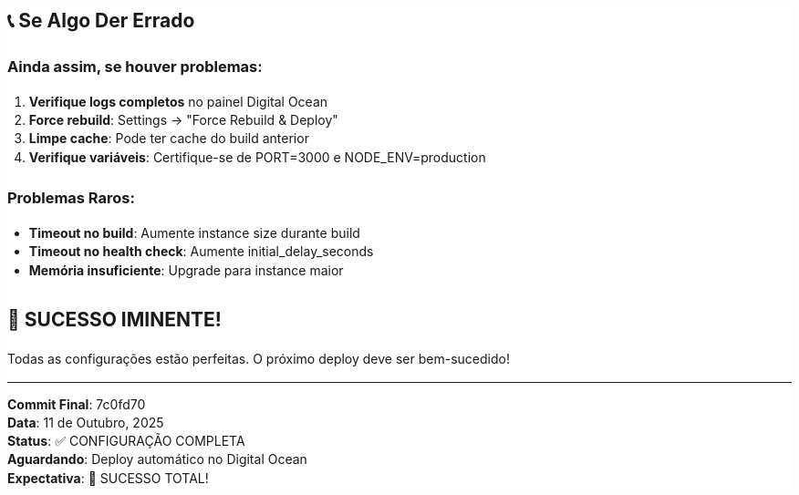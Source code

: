## 📞 Se Algo Der Errado

### Ainda assim, se houver problemas:

1. **Verifique logs completos** no painel Digital Ocean
2. **Force rebuild**: Settings → "Force Rebuild & Deploy"
3. **Limpe cache**: Pode ter cache do build anterior
4. **Verifique variáveis**: Certifique-se de PORT=3000 e NODE_ENV=production

### Problemas Raros:

- **Timeout no build**: Aumente instance size durante build
- **Timeout no health check**: Aumente initial_delay_seconds
- **Memória insuficiente**: Upgrade para instance maior

## 🎉 SUCESSO IMINENTE!

Todas as configurações estão perfeitas. O próximo deploy deve ser bem-sucedido!

---

**Commit Final**: 7c0fd70  
**Data**: 11 de Outubro, 2025  
**Status**: ✅ CONFIGURAÇÃO COMPLETA  
**Aguardando**: Deploy automático no Digital Ocean  
**Expectativa**: 🚀 SUCESSO TOTAL!  
